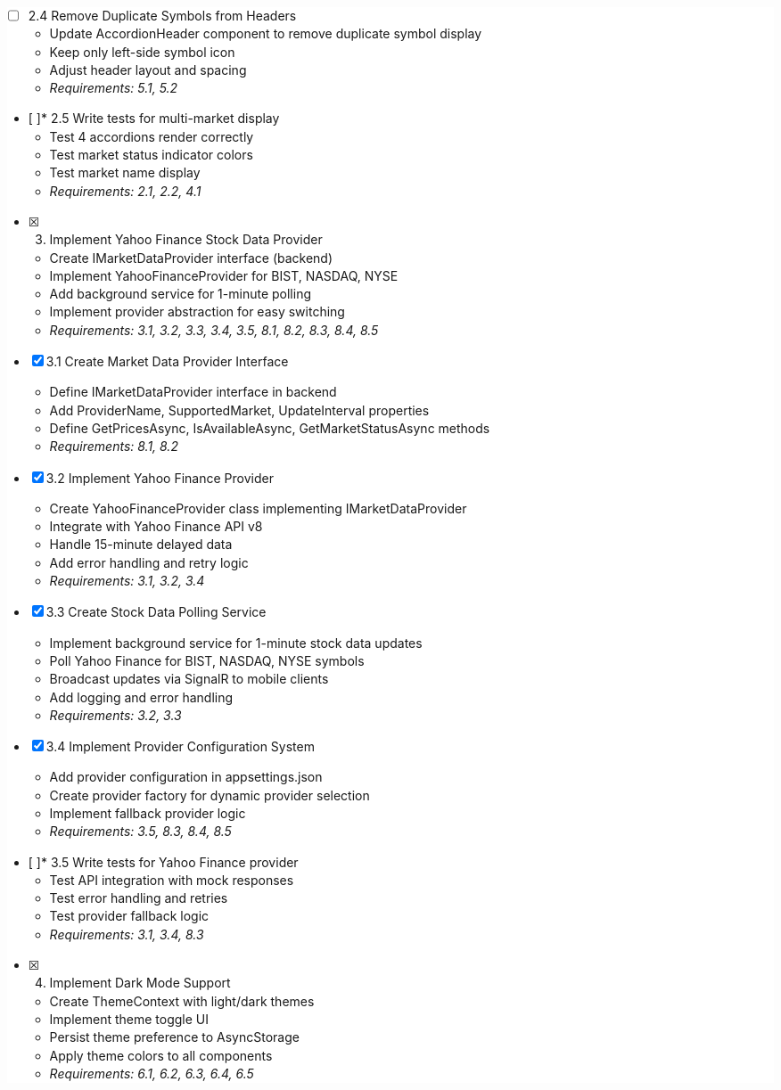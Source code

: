 - [ ] 2.4 Remove Duplicate Symbols from Headers
  - Update AccordionHeader component to remove duplicate symbol display
  - Keep only left-side symbol icon
  - Adjust header layout and spacing
  - _Requirements: 5.1, 5.2_

- [ ]* 2.5 Write tests for multi-market display
  - Test 4 accordions render correctly
  - Test market status indicator colors
  - Test market name display
  - _Requirements: 2.1, 2.2, 4.1_

- [x] 3. Implement Yahoo Finance Stock Data Provider
  - Create IMarketDataProvider interface (backend)
  - Implement YahooFinanceProvider for BIST, NASDAQ, NYSE
  - Add background service for 1-minute polling
  - Implement provider abstraction for easy switching
  - _Requirements: 3.1, 3.2, 3.3, 3.4, 3.5, 8.1, 8.2, 8.3, 8.4, 8.5_

- [x] 3.1 Create Market Data Provider Interface
  - Define IMarketDataProvider interface in backend
  - Add ProviderName, SupportedMarket, UpdateInterval properties
  - Define GetPricesAsync, IsAvailableAsync, GetMarketStatusAsync methods
  - _Requirements: 8.1, 8.2_

- [x] 3.2 Implement Yahoo Finance Provider
  - Create YahooFinanceProvider class implementing IMarketDataProvider
  - Integrate with Yahoo Finance API v8
  - Handle 15-minute delayed data
  - Add error handling and retry logic
  - _Requirements: 3.1, 3.2, 3.4_

- [x] 3.3 Create Stock Data Polling Service
  - Implement background service for 1-minute stock data updates
  - Poll Yahoo Finance for BIST, NASDAQ, NYSE symbols
  - Broadcast updates via SignalR to mobile clients
  - Add logging and error handling
  - _Requirements: 3.2, 3.3_

- [x] 3.4 Implement Provider Configuration System
  - Add provider configuration in appsettings.json
  - Create provider factory for dynamic provider selection
  - Implement fallback provider logic
  - _Requirements: 3.5, 8.3, 8.4, 8.5_

- [ ]* 3.5 Write tests for Yahoo Finance provider
  - Test API integration with mock responses
  - Test error handling and retries
  - Test provider fallback logic
  - _Requirements: 3.1, 3.4, 8.3_

- [x] 4. Implement Dark Mode Support
  - Create ThemeContext with light/dark themes
  - Implement theme toggle UI
  - Persist theme preference to AsyncStorage
  - Apply theme colors to all components
  - _Requirements: 6.1, 6.2, 6.3, 6.4, 6.5_

